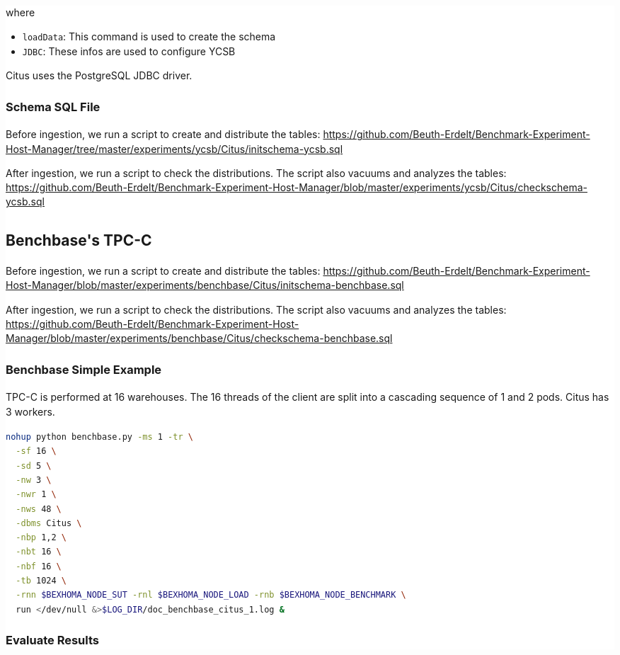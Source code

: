 where
* `loadData`: This command is used to create the schema
* `JDBC`: These infos are used to configure YCSB


Citus uses the PostgreSQL JDBC driver.



### Schema SQL File

Before ingestion, we run a script to create and distribute the tables: https://github.com/Beuth-Erdelt/Benchmark-Experiment-Host-Manager/tree/master/experiments/ycsb/Citus/initschema-ycsb.sql

After ingestion, we run a script to check the distributions.
The script also vacuums and analyzes the tables: https://github.com/Beuth-Erdelt/Benchmark-Experiment-Host-Manager/blob/master/experiments/ycsb/Citus/checkschema-ycsb.sql








## Benchbase's TPC-C

Before ingestion, we run a script to create and distribute the tables: https://github.com/Beuth-Erdelt/Benchmark-Experiment-Host-Manager/blob/master/experiments/benchbase/Citus/initschema-benchbase.sql

After ingestion, we run a script to check the distributions.
The script also vacuums and analyzes the tables: https://github.com/Beuth-Erdelt/Benchmark-Experiment-Host-Manager/blob/master/experiments/benchbase/Citus/checkschema-benchbase.sql

### Benchbase Simple Example

TPC-C is performed at 16 warehouses.
The 16 threads of the client are split into a cascading sequence of 1 and 2 pods.
Citus has 3 workers.

```bash
nohup python benchbase.py -ms 1 -tr \
  -sf 16 \
  -sd 5 \
  -nw 3 \
  -nwr 1 \
  -nws 48 \
  -dbms Citus \
  -nbp 1,2 \
  -nbt 16 \
  -nbf 16 \
  -tb 1024 \
  -rnn $BEXHOMA_NODE_SUT -rnl $BEXHOMA_NODE_LOAD -rnb $BEXHOMA_NODE_BENCHMARK \
  run </dev/null &>$LOG_DIR/doc_benchbase_citus_1.log &
```

### Evaluate Results
